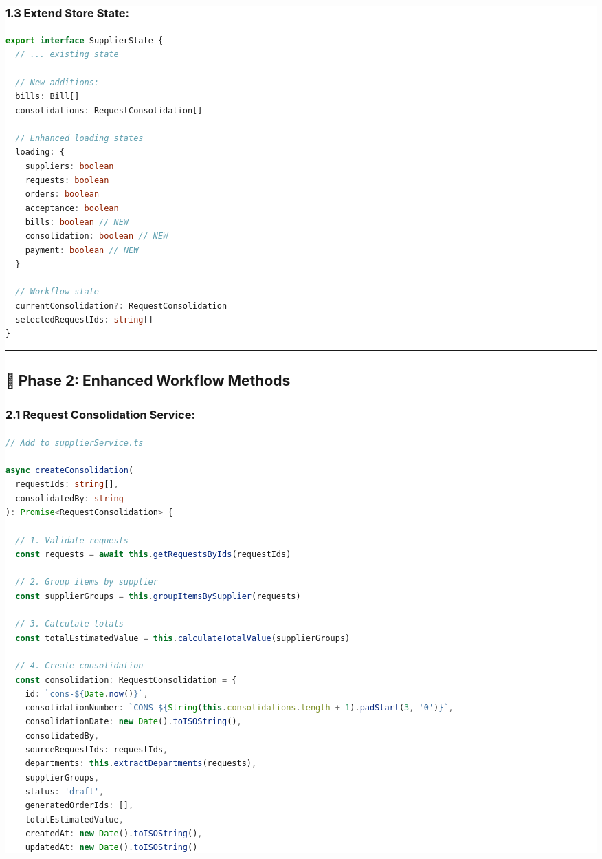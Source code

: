 ### **1.3 Extend Store State:**

```typescript
export interface SupplierState {
  // ... existing state

  // New additions:
  bills: Bill[]
  consolidations: RequestConsolidation[]

  // Enhanced loading states
  loading: {
    suppliers: boolean
    requests: boolean
    orders: boolean
    acceptance: boolean
    bills: boolean // NEW
    consolidation: boolean // NEW
    payment: boolean // NEW
  }

  // Workflow state
  currentConsolidation?: RequestConsolidation
  selectedRequestIds: string[]
}
```

---

## 🔄 **Phase 2: Enhanced Workflow Methods**

### **2.1 Request Consolidation Service:**

```typescript
// Add to supplierService.ts

async createConsolidation(
  requestIds: string[],
  consolidatedBy: string
): Promise<RequestConsolidation> {

  // 1. Validate requests
  const requests = await this.getRequestsByIds(requestIds)

  // 2. Group items by supplier
  const supplierGroups = this.groupItemsBySupplier(requests)

  // 3. Calculate totals
  const totalEstimatedValue = this.calculateTotalValue(supplierGroups)

  // 4. Create consolidation
  const consolidation: RequestConsolidation = {
    id: `cons-${Date.now()}`,
    consolidationNumber: `CONS-${String(this.consolidations.length + 1).padStart(3, '0')}`,
    consolidationDate: new Date().toISOString(),
    consolidatedBy,
    sourceRequestIds: requestIds,
    departments: this.extractDepartments(requests),
    supplierGroups,
    status: 'draft',
    generatedOrderIds: [],
    totalEstimatedValue,
    createdAt: new Date().toISOString(),
    updatedAt: new Date().toISOString()
```